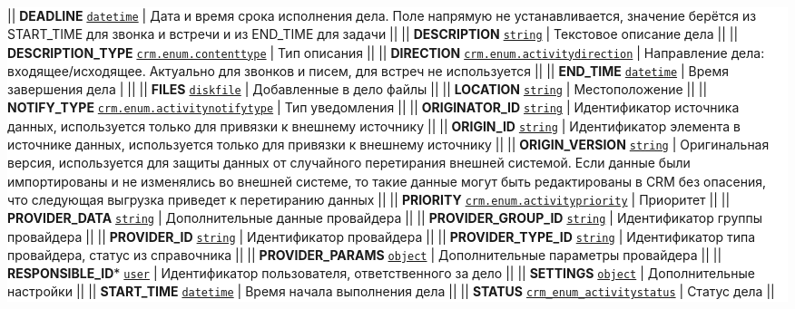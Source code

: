 || **DEADLINE**
[`datetime`](../../../data-types.md) | Дата и время срока исполнения дела. Поле напрямую не устанавливается, значение берётся из START_TIME для звонка и встречи и из END_TIME для задачи ||
|| **DESCRIPTION**
[`string`](../../../data-types.md) | Текстовое описание дела ||
|| **DESCRIPTION_TYPE**
[`crm.enum.contenttype`](../../../data-types.md) | Тип описания ||
|| **DIRECTION**
[`crm.enum.activitydirection`](../../../data-types.md) | Направление дела: входящее/исходящее. Актуально для звонков и писем, для встреч не используется ||
|| **END_TIME**
[`datetime`](../../../data-types.md) | Время завершения дела | ||
|| **FILES**
[`diskfile`](../../../data-types.md) | Добавленные в дело файлы ||
|| **LOCATION**
[`string`](../../../data-types.md) | Местоположение ||
|| **NOTIFY_TYPE**
[`crm.enum.activitynotifytype`](../../../data-types.md) | Тип уведомления ||
|| **ORIGINATOR_ID**
[`string`](../../../data-types.md) | Идентификатор источника данных, используется только для привязки к внешнему источнику ||
|| **ORIGIN_ID**
[`string`](../../../data-types.md) | Идентификатор элемента в источнике данных, используется только для привязки к внешнему источнику ||
|| **ORIGIN_VERSION**
[`string`](../../../data-types.md) | Оригинальная версия, используется для защиты данных от случайного перетирания внешней системой. Если данные были импортированы и не изменялись во внешней системе, то такие данные могут быть редактированы в CRM без опасения, что следующая выгрузка приведет к перетиранию данных ||
|| **PRIORITY**
[`crm.enum.activitypriority`](../../../data-types.md) | Приоритет ||
|| **PROVIDER_DATA**
[`string`](../../../data-types.md) | Дополнительные данные провайдера ||
|| **PROVIDER_GROUP_ID**
[`string`](../../../data-types.md) | Идентификатор группы провайдера ||
|| **PROVIDER_ID**
[`string`](../../../data-types.md) | Идентификатор провайдера ||
|| **PROVIDER_TYPE_ID**
[`string`](../../../data-types.md) | Идентификатор типа провайдера, статус из справочника ||
|| **PROVIDER_PARAMS**
[`object`](../../../data-types.md) | Дополнительные параметры провайдера ||
|| **RESPONSIBLE_ID***
[`user`](../../../data-types.md) | Идентификатор пользователя, ответственного за дело ||
|| **SETTINGS**
[`object`](../../../data-types.md) | Дополнительные настройки ||
|| **START_TIME**
[`datetime`](../../../data-types.md) | Время начала выполнения дела ||
|| **STATUS**
[`crm_enum_activitystatus`](../../../data-types.md) | Статус дела ||